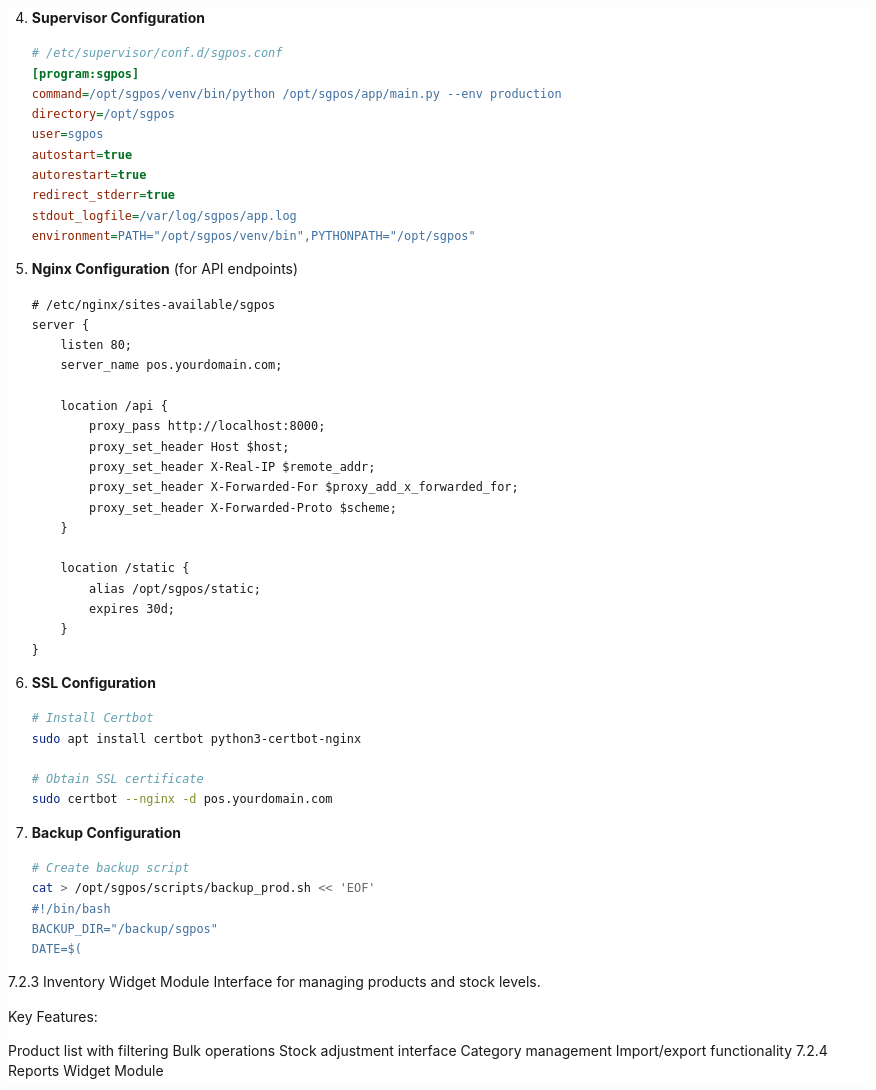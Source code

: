 4. **Supervisor Configuration**
   ```ini
   # /etc/supervisor/conf.d/sgpos.conf
   [program:sgpos]
   command=/opt/sgpos/venv/bin/python /opt/sgpos/app/main.py --env production
   directory=/opt/sgpos
   user=sgpos
   autostart=true
   autorestart=true
   redirect_stderr=true
   stdout_logfile=/var/log/sgpos/app.log
   environment=PATH="/opt/sgpos/venv/bin",PYTHONPATH="/opt/sgpos"
   ```

5. **Nginx Configuration** (for API endpoints)
   ```nginx
   # /etc/nginx/sites-available/sgpos
   server {
       listen 80;
       server_name pos.yourdomain.com;
       
       location /api {
           proxy_pass http://localhost:8000;
           proxy_set_header Host $host;
           proxy_set_header X-Real-IP $remote_addr;
           proxy_set_header X-Forwarded-For $proxy_add_x_forwarded_for;
           proxy_set_header X-Forwarded-Proto $scheme;
       }
       
       location /static {
           alias /opt/sgpos/static;
           expires 30d;
       }
   }
   ```

6. **SSL Configuration**
   ```bash
   # Install Certbot
   sudo apt install certbot python3-certbot-nginx
   
   # Obtain SSL certificate
   sudo certbot --nginx -d pos.yourdomain.com
   ```

7. **Backup Configuration**
   ```bash
   # Create backup script
   cat > /opt/sgpos/scripts/backup_prod.sh << 'EOF'
   #!/bin/bash
   BACKUP_DIR="/backup/sgpos"
   DATE=$(

7.2.3 Inventory Widget Module
Interface for managing products and stock levels.

Key Features:

Product list with filtering
Bulk operations
Stock adjustment interface
Category management
Import/export functionality
7.2.4 Reports Widget Module

